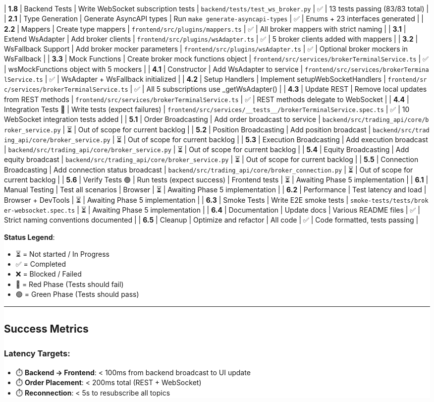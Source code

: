 | **1.8** | Backend Tests           | Write WebSocket subscription tests     | `backend/tests/test_ws_broker.py`                               | ✅     | 13 tests passing (83/83 total)           |
| **2.1** | Type Generation         | Generate AsyncAPI types                | Run `make generate-asyncapi-types`                              | ✅     | Enums + 23 interfaces generated          |
| **2.2** | Mappers                 | Create type mappers                    | `frontend/src/plugins/mappers.ts`                               | ✅     | All broker mappers with strict naming    |
| **3.1** | Extend WsAdapter        | Add broker clients                     | `frontend/src/plugins/wsAdapter.ts`                             | ✅     | 5 broker clients added with mappers      |
| **3.2** | WsFallback Support      | Add broker mocker parameters           | `frontend/src/plugins/wsAdapter.ts`                             | ✅     | Optional broker mockers in WsFallback    |
| **3.3** | Mock Functions          | Create broker mock functions object    | `frontend/src/services/brokerTerminalService.ts`                | ✅     | wsMockFunctions object with 5 mockers    |
| **4.1** | Constructor             | Add WsAdapter to service               | `frontend/src/services/brokerTerminalService.ts`                | ✅     | WsAdapter + WsFallback initialized       |
| **4.2** | Setup Handlers          | Implement setupWebSocketHandlers       | `frontend/src/services/brokerTerminalService.ts`                | ✅     | All 5 subscriptions use \_getWsAdapter() |
| **4.3** | Update REST             | Remove local updates from REST methods | `frontend/src/services/brokerTerminalService.ts`                | ✅     | REST methods delegate to WebSocket       |
| **4.4** | Integration Tests 🔴    | Write tests (expect failures)          | `frontend/src/services/__tests__/brokerTerminalService.spec.ts` | ✅     | 10 WebSocket integration tests added     |
| **5.1** | Order Broadcasting      | Add order broadcast to service         | `backend/src/trading_api/core/broker_service.py`                | ⏳     | Out of scope for current backlog         |
| **5.2** | Position Broadcasting   | Add position broadcast                 | `backend/src/trading_api/core/broker_service.py`                | ⏳     | Out of scope for current backlog         |
| **5.3** | Execution Broadcasting  | Add execution broadcast                | `backend/src/trading_api/core/broker_service.py`                | ⏳     | Out of scope for current backlog         |
| **5.4** | Equity Broadcasting     | Add equity broadcast                   | `backend/src/trading_api/core/broker_service.py`                | ⏳     | Out of scope for current backlog         |
| **5.5** | Connection Broadcasting | Add connection status broadcast        | `backend/src/trading_api/core/broker_connection.py`             | ⏳     | Out of scope for current backlog         |
| **5.6** | Verify Tests 🟢         | Run tests (expect success)             | Frontend tests                                                  | ⏳     | Awaiting Phase 5 implementation          |
| **6.1** | Manual Testing          | Test all scenarios                     | Browser                                                         | ⏳     | Awaiting Phase 5 implementation          |
| **6.2** | Performance             | Test latency and load                  | Browser + DevTools                                              | ⏳     | Awaiting Phase 5 implementation          |
| **6.3** | Smoke Tests             | Write E2E smoke tests                  | `smoke-tests/tests/broker-websocket.spec.ts`                    | ⏳     | Awaiting Phase 5 implementation          |
| **6.4** | Documentation           | Update docs                            | Various README files                                            | ✅     | Strict naming conventions documented     |
| **6.5** | Cleanup                 | Optimize and refactor                  | All code                                                        | ✅     | Code formatted, tests passing            |

**Status Legend**:

- ⏳ = Not started / In Progress
- ✅ = Completed
- ❌ = Blocked / Failed
- 🔴 = Red Phase (Tests should fail)
- 🟢 = Green Phase (Tests should pass)

---

## Success Metrics

### Latency Targets:

- ⏱️ **Backend → Frontend**: < 100ms from backend broadcast to UI update
- ⏱️ **Order Placement**: < 200ms total (REST + WebSocket)
- ⏱️ **Reconnection**: < 5s to resubscribe all topics
